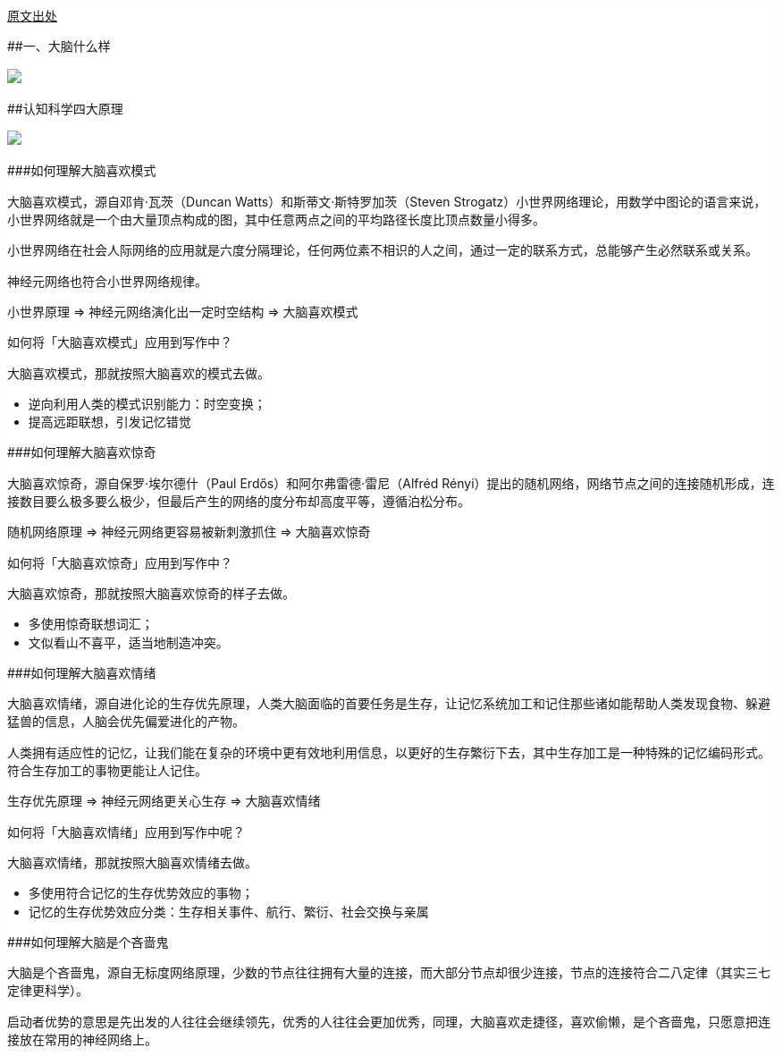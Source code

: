 [原文出处](https://missuuu.gitbooks.io/missuuu-writer/content/chapter03/lesson1.html)

##一、大脑什么样

![](http://upload-images.jianshu.io/upload_images/197369-2284692799717adc.png?imageMogr2/auto-orient/strip%7CimageView2/2/w/1240)

##认知科学四大原理

![](http://upload-images.jianshu.io/upload_images/197369-e825731ac3af8d16.png?imageMogr2/auto-orient/strip%7CimageView2/2/w/1240)

###如何理解大脑喜欢模式

大脑喜欢模式，源自邓肯·瓦茨（Duncan Watts）和斯蒂文·斯特罗加茨（Steven Strogatz）小世界网络理论，用数学中图论的语言来说，小世界网络就是一个由大量顶点构成的图，其中任意两点之间的平均路径长度比顶点数量小得多。

小世界网络在社会人际网络的应用就是六度分隔理论，任何两位素不相识的人之间，通过一定的联系方式，总能够产生必然联系或关系。

神经元网络也符合小世界网络规律。

小世界原理 => 神经元网络演化出一定时空结构 => 大脑喜欢模式

如何将「大脑喜欢模式」应用到写作中？

大脑喜欢模式，那就按照大脑喜欢的模式去做。

- 逆向利用人类的模式识别能力：时空变换；
- 提高远距联想，引发记忆错觉

###如何理解大脑喜欢惊奇

大脑喜欢惊奇，源自保罗·埃尔德什（Paul Erdős）和阿尔弗雷德·雷尼（Alfréd Rényi）提出的随机网络，网络节点之间的连接随机形成，连接数目要么极多要么极少，但最后产生的网络的度分布却高度平等，遵循泊松分布。

随机网络原理 => 神经元网络更容易被新刺激抓住 => 大脑喜欢惊奇

如何将「大脑喜欢惊奇」应用到写作中？

大脑喜欢惊奇，那就按照大脑喜欢惊奇的样子去做。

- 多使用惊奇联想词汇；
- 文似看山不喜平，适当地制造冲突。

###如何理解大脑喜欢情绪

大脑喜欢情绪，源自进化论的生存优先原理，人类大脑面临的首要任务是生存，让记忆系统加工和记住那些诸如能帮助人类发现食物、躲避猛兽的信息，人脑会优先偏爱进化的产物。

人类拥有适应性的记忆，让我们能在复杂的环境中更有效地利用信息，以更好的生存繁衍下去，其中生存加工是一种特殊的记忆编码形式。符合生存加工的事物更能让人记住。

生存优先原理 => 神经元网络更关心生存 => 大脑喜欢情绪

如何将「大脑喜欢情绪」应用到写作中呢？

大脑喜欢情绪，那就按照大脑喜欢情绪去做。

- 多使用符合记忆的生存优势效应的事物；
- 记忆的生存优势效应分类：生存相关事件、航行、繁衍、社会交换与亲属

###如何理解大脑是个吝啬鬼

大脑是个吝啬鬼，源自无标度网络原理，少数的节点往往拥有大量的连接，而大部分节点却很少连接，节点的连接符合二八定律（其实三七定律更科学）。

启动者优势的意思是先出发的人往往会继续领先，优秀的人往往会更加优秀，同理，大脑喜欢走捷径，喜欢偷懒，是个吝啬鬼，只愿意把连接放在常用的神经网络上。 
